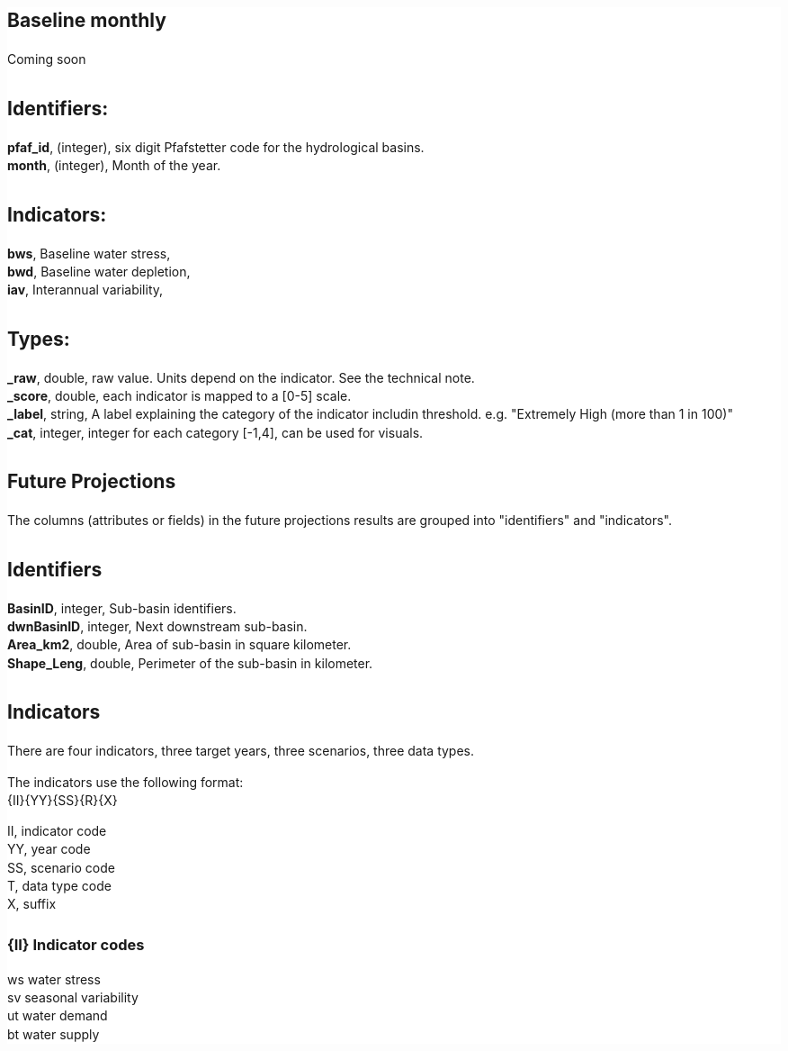 ## Baseline monthly

Coming soon

## Identifiers:  

**pfaf_id**, (integer), six digit Pfafstetter code for the hydrological basins.  
**month**, (integer), Month of the year.

## Indicators: 
**bws**, Baseline water stress,  
**bwd**, Baseline water depletion,  
**iav**, Interannual variability,  

## Types:  
**\_raw**, double, raw value. Units depend on the indicator. See the technical note.  
**\_score**, double, each indicator is mapped to a [0-5] scale.  
**\_label**, string, A label explaining the category of the indicator includin threshold. e.g. "Extremely High (more than 1 in 100)"  
**\_cat**, integer, integer for each category [-1,4], can be used for visuals.  

## Future Projections
The columns (attributes or fields) in the future projections results are grouped into "identifiers" and "indicators". 

## Identifiers  
**BasinID**, integer, Sub-basin identifiers.   
**dwnBasinID**, integer, Next downstream sub-basin.   
**Area_km2**, double, Area of sub-basin in square kilometer.  
**Shape_Leng**, double, Perimeter of the sub-basin in kilometer.  
	
## Indicators  
There are four indicators, three target years, three scenarios, three data types.  	

The indicators use the following format:  
{II}{YY}{SS}{R}{X}	 

II,	indicator code  
YY,	year code   
SS, scenario code    
T, data type code    
X, suffix    

### {II}	Indicator codes  
ws	water stress  
sv	seasonal variability  
ut	water demand  
bt	water supply  
	